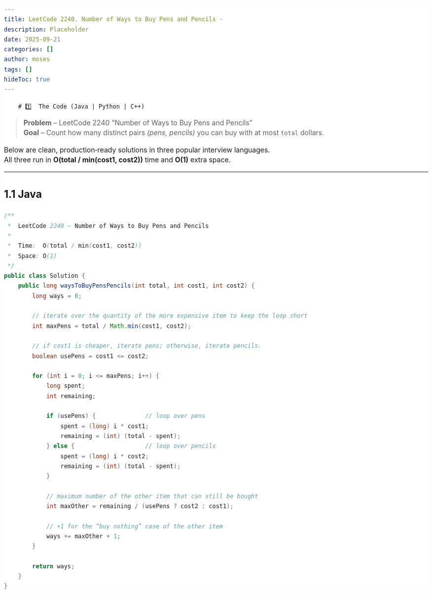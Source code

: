```yaml
---
title: LeetCode 2240. Number of Ways to Buy Pens and Pencils - 
description: Placeholder
date: 2025-09-21
categories: []
author: moses
tags: []
hideToc: true
---
```

        # 1️⃣  The Code (Java | Python | C++)

> **Problem** – LeetCode 2240 “Number of Ways to Buy Pens and Pencils”  
> **Goal** – Count how many distinct pairs *(pens, pencils)* you can buy with at most `total` dollars.

Below are clean, production‑ready solutions in three popular interview languages.  
All three run in **O(total / min(cost1, cost2))** time and **O(1)** extra space.

---

## 1.1 Java

```java
/**
 *  LeetCode 2240 – Number of Ways to Buy Pens and Pencils
 *
 *  Time:  O(total / min(cost1, cost2))
 *  Space: O(1)
 */
public class Solution {
    public long waysToBuyPensPencils(int total, int cost1, int cost2) {
        long ways = 0;

        // iterate over the quantity of the more expensive item to keep the loop short
        int maxPens = total / Math.min(cost1, cost2);

        // if cost1 is cheaper, iterate pens; otherwise, iterate pencils.
        boolean usePens = cost1 <= cost2;

        for (int i = 0; i <= maxPens; i++) {
            long spent;
            int remaining;

            if (usePens) {              // loop over pens
                spent = (long) i * cost1;
                remaining = (int) (total - spent);
            } else {                    // loop over pencils
                spent = (long) i * cost2;
                remaining = (int) (total - spent);
            }

            // maximum number of the other item that can still be bought
            int maxOther = remaining / (usePens ? cost2 : cost1);

            // +1 for the “buy nothing” case of the other item
            ways += maxOther + 1;
        }

        return ways;
    }
}
```